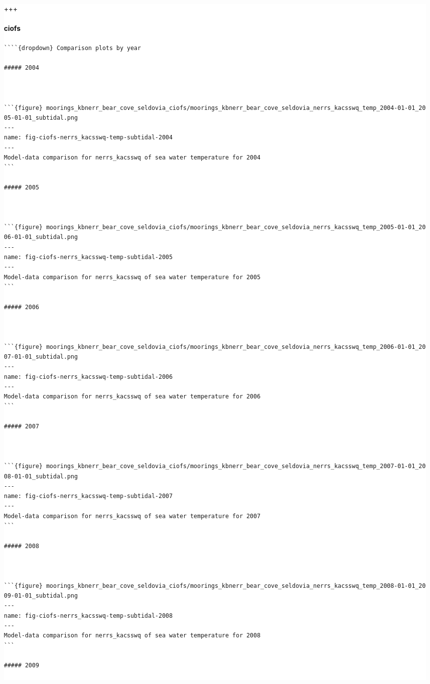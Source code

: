 
+++

#### ciofs



`````{div} full-width 
````{dropdown} Comparison plots by year

##### 2004



```{figure} moorings_kbnerr_bear_cove_seldovia_ciofs/moorings_kbnerr_bear_cove_seldovia_nerrs_kacsswq_temp_2004-01-01_2005-01-01_subtidal.png
---
name: fig-ciofs-nerrs_kacsswq-temp-subtidal-2004
---
Model-data comparison for nerrs_kacsswq of sea water temperature for 2004
```

##### 2005



```{figure} moorings_kbnerr_bear_cove_seldovia_ciofs/moorings_kbnerr_bear_cove_seldovia_nerrs_kacsswq_temp_2005-01-01_2006-01-01_subtidal.png
---
name: fig-ciofs-nerrs_kacsswq-temp-subtidal-2005
---
Model-data comparison for nerrs_kacsswq of sea water temperature for 2005
```

##### 2006



```{figure} moorings_kbnerr_bear_cove_seldovia_ciofs/moorings_kbnerr_bear_cove_seldovia_nerrs_kacsswq_temp_2006-01-01_2007-01-01_subtidal.png
---
name: fig-ciofs-nerrs_kacsswq-temp-subtidal-2006
---
Model-data comparison for nerrs_kacsswq of sea water temperature for 2006
```

##### 2007



```{figure} moorings_kbnerr_bear_cove_seldovia_ciofs/moorings_kbnerr_bear_cove_seldovia_nerrs_kacsswq_temp_2007-01-01_2008-01-01_subtidal.png
---
name: fig-ciofs-nerrs_kacsswq-temp-subtidal-2007
---
Model-data comparison for nerrs_kacsswq of sea water temperature for 2007
```

##### 2008



```{figure} moorings_kbnerr_bear_cove_seldovia_ciofs/moorings_kbnerr_bear_cove_seldovia_nerrs_kacsswq_temp_2008-01-01_2009-01-01_subtidal.png
---
name: fig-ciofs-nerrs_kacsswq-temp-subtidal-2008
---
Model-data comparison for nerrs_kacsswq of sea water temperature for 2008
```

##### 2009


`````